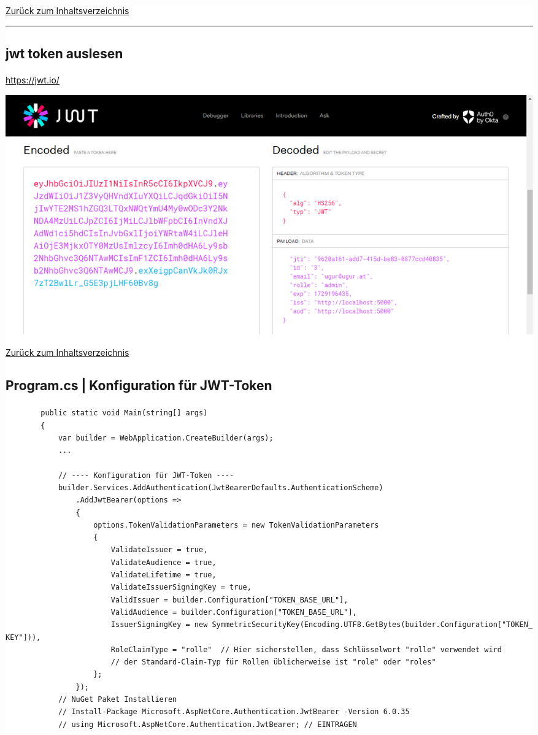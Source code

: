   [Zurück zum Inhaltsverzeichnis](#top)


----

## jwt token auslesen

https://jwt.io/

![jwt token auslesen](./_img/jwt-tocken.png)

  [Zurück zum Inhaltsverzeichnis](#top)


## Program.cs | Konfiguration für JWT-Token 


````
        public static void Main(string[] args)
        {
            var builder = WebApplication.CreateBuilder(args);
            ...

            // ---- Konfiguration für JWT-Token ---- 
            builder.Services.AddAuthentication(JwtBearerDefaults.AuthenticationScheme)
                .AddJwtBearer(options =>
                {
                    options.TokenValidationParameters = new TokenValidationParameters
                    {
                        ValidateIssuer = true,
                        ValidateAudience = true,
                        ValidateLifetime = true,
                        ValidateIssuerSigningKey = true,
                        ValidIssuer = builder.Configuration["TOKEN_BASE_URL"],
                        ValidAudience = builder.Configuration["TOKEN_BASE_URL"],
                        IssuerSigningKey = new SymmetricSecurityKey(Encoding.UTF8.GetBytes(builder.Configuration["TOKEN_KEY"])),
                        RoleClaimType = "rolle"  // Hier sicherstellen, dass Schlüsselwort "rolle" verwendet wird
                        // der Standard-Claim-Typ für Rollen üblicherweise ist "role" oder "roles"
                    };
                });
            // NuGet Paket Installieren
            // Install-Package Microsoft.AspNetCore.Authentication.JwtBearer -Version 6.0.35
            // using Microsoft.AspNetCore.Authentication.JwtBearer; // EINTRAGEN

````